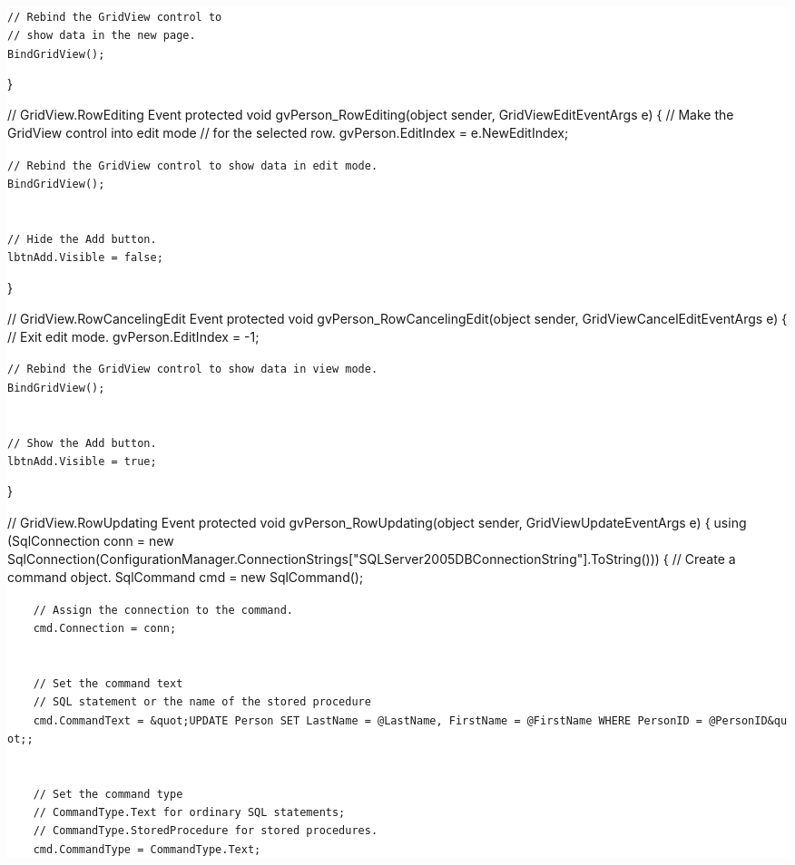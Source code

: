 
    // Rebind the GridView control to 
    // show data in the new page.
    BindGridView();
}


// GridView.RowEditing Event
protected void gvPerson_RowEditing(object sender, GridViewEditEventArgs e)
{
    // Make the GridView control into edit mode 
    // for the selected row. 
    gvPerson.EditIndex = e.NewEditIndex;


    // Rebind the GridView control to show data in edit mode.
    BindGridView();


    // Hide the Add button.
    lbtnAdd.Visible = false;
}


// GridView.RowCancelingEdit Event
protected void gvPerson_RowCancelingEdit(object sender, GridViewCancelEditEventArgs e)
{
    // Exit edit mode.
    gvPerson.EditIndex = -1;


    // Rebind the GridView control to show data in view mode.
    BindGridView();


    // Show the Add button.
    lbtnAdd.Visible = true;
}


// GridView.RowUpdating Event
protected void gvPerson_RowUpdating(object sender, GridViewUpdateEventArgs e)
{
    using (SqlConnection conn = new SqlConnection(ConfigurationManager.ConnectionStrings[&quot;SQLServer2005DBConnectionString&quot;].ToString()))
    {
        // Create a command object.
        SqlCommand cmd = new SqlCommand();


        // Assign the connection to the command.
        cmd.Connection = conn;


        // Set the command text
        // SQL statement or the name of the stored procedure 
        cmd.CommandText = &quot;UPDATE Person SET LastName = @LastName, FirstName = @FirstName WHERE PersonID = @PersonID&quot;;


        // Set the command type
        // CommandType.Text for ordinary SQL statements; 
        // CommandType.StoredProcedure for stored procedures.
        cmd.CommandType = CommandType.Text;
